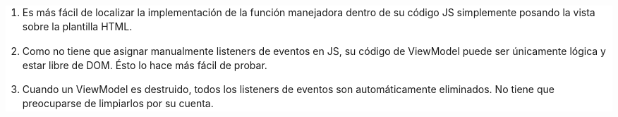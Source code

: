 
1. Es más fácil de localizar la implementación de la función manejadora dentro de su código JS simplemente posando la vista sobre la plantilla HTML.

2. Como no tiene que asignar manualmente listeners de eventos en JS, su código de ViewModel puede ser únicamente lógica y estar libre de DOM. Ésto lo hace más fácil de probar.

3. Cuando un ViewModel es destruido, todos los listeners de eventos son automáticamente eliminados. No tiene que preocuparse de limpiarlos por su cuenta.
